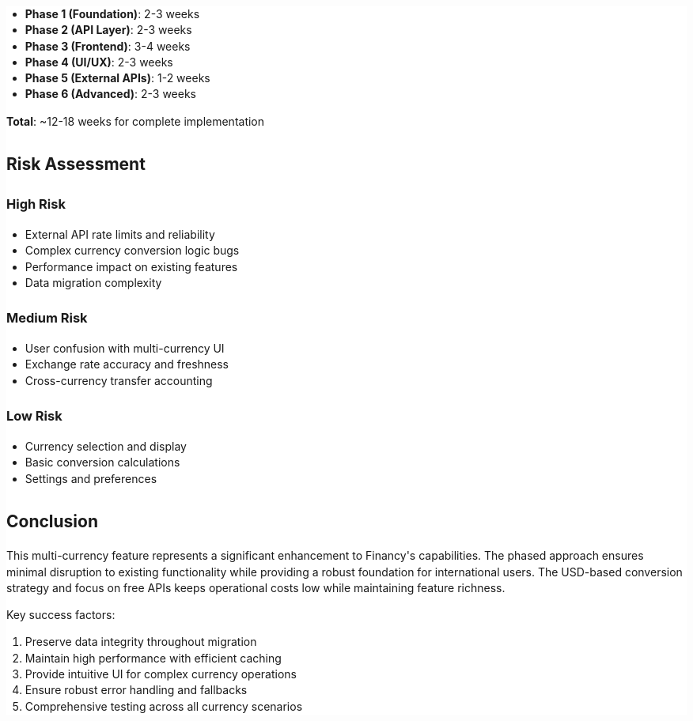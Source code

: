 - **Phase 1 (Foundation)**: 2-3 weeks
- **Phase 2 (API Layer)**: 2-3 weeks
- **Phase 3 (Frontend)**: 3-4 weeks
- **Phase 4 (UI/UX)**: 2-3 weeks
- **Phase 5 (External APIs)**: 1-2 weeks
- **Phase 6 (Advanced)**: 2-3 weeks

**Total**: ~12-18 weeks for complete implementation

## Risk Assessment

### High Risk

- External API rate limits and reliability
- Complex currency conversion logic bugs
- Performance impact on existing features
- Data migration complexity

### Medium Risk

- User confusion with multi-currency UI
- Exchange rate accuracy and freshness
- Cross-currency transfer accounting

### Low Risk

- Currency selection and display
- Basic conversion calculations
- Settings and preferences

## Conclusion

This multi-currency feature represents a significant enhancement to Financy's capabilities. The phased approach ensures minimal disruption to existing functionality while providing a robust foundation for international users. The USD-based conversion strategy and focus on free APIs keeps operational costs low while maintaining feature richness.

Key success factors:

1. Preserve data integrity throughout migration
2. Maintain high performance with efficient caching
3. Provide intuitive UI for complex currency operations
4. Ensure robust error handling and fallbacks
5. Comprehensive testing across all currency scenarios
